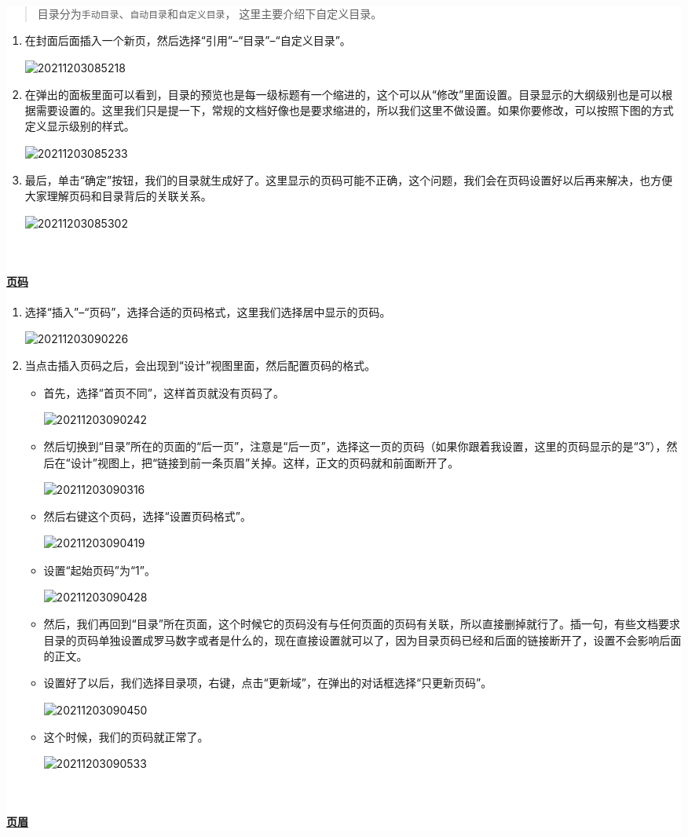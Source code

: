 > 目录分为`手动目录`、`自动目录`和`自定义目录`， 这里主要介绍下自定义目录。

1. 在封面后面插入一个新页，然后选择“引用”–“目录”–“自定义目录”。

    ![20211203085218](https://cdn.jsdelivr.net/gh/librarookie/Picgo/images/20211203085218.png)

1. 在弹出的面板里面可以看到，目录的预览也是每一级标题有一个缩进的，这个可以从“修改”里面设置。目录显示的大纲级别也是可以根据需要设置的。这里我们只是提一下，常规的文档好像也是要求缩进的，所以我们这里不做设置。如果你要修改，可以按照下图的方式定义显示级别的样式。

    ![20211203085233](https://cdn.jsdelivr.net/gh/librarookie/Picgo/images/20211203085233.png)

1. 最后，单击“确定”按钮，我们的目录就生成好了。这里显示的页码可能不正确，这个问题，我们会在页码设置好以后再来解决，也方便大家理解页码和目录背后的关联关系。

    ![20211203085302](https://cdn.jsdelivr.net/gh/librarookie/Picgo/images/20211203085302.png)

</br>

#### [页码](#目录)

1. 选择“插入”–“页码”，选择合适的页码格式，这里我们选择居中显示的页码。

    ![20211203090226](https://cdn.jsdelivr.net/gh/librarookie/Picgo/images/20211203090226.png)

1. 当点击插入页码之后，会出现到“设计”视图里面，然后配置页码的格式。

    - 首先，选择“首页不同”，这样首页就没有页码了。

        ![20211203090242](https://cdn.jsdelivr.net/gh/librarookie/Picgo/images/20211203090242.png)

    - 然后切换到“目录”所在的页面的“后一页”，注意是“后一页”，选择这一页的页码（如果你跟着我设置，这里的页码显示的是“3”），然后在“设计”视图上，把“链接到前一条页眉”关掉。这样，正文的页码就和前面断开了。

        ![20211203090316](https://cdn.jsdelivr.net/gh/librarookie/Picgo/images/20211203090316.png)

    - 然后右键这个页码，选择“设置页码格式”。

        ![20211203090419](https://cdn.jsdelivr.net/gh/librarookie/Picgo/images/20211203090419.png)

    - 设置“起始页码”为“1”。

        ![20211203090428](https://cdn.jsdelivr.net/gh/librarookie/Picgo/images/20211203090428.png)

    - 然后，我们再回到“目录”所在页面，这个时候它的页码没有与任何页面的页码有关联，所以直接删掉就行了。插一句，有些文档要求目录的页码单独设置成罗马数字或者是什么的，现在直接设置就可以了，因为目录页码已经和后面的链接断开了，设置不会影响后面的正文。

    - 设置好了以后，我们选择目录项，右键，点击“更新域”，在弹出的对话框选择“只更新页码”。

        ![20211203090450](https://cdn.jsdelivr.net/gh/librarookie/Picgo/images/20211203090450.png)

    - 这个时候，我们的页码就正常了。

        ![20211203090533](https://cdn.jsdelivr.net/gh/librarookie/Picgo/images/20211203090533.png)

</br>

#### [页眉](#目录)
